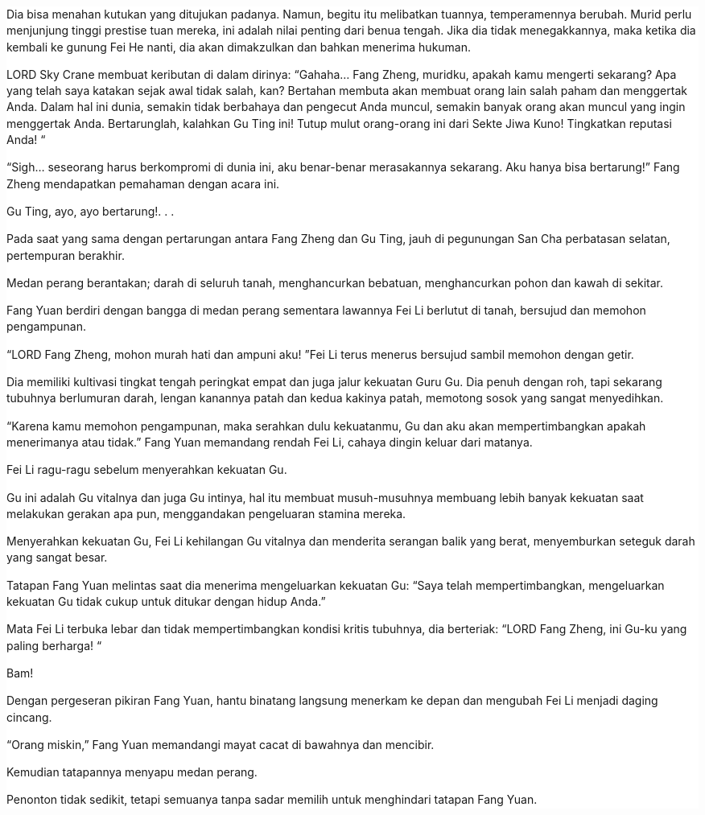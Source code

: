 Dia bisa menahan kutukan yang ditujukan padanya. Namun, begitu itu melibatkan tuannya, temperamennya berubah. Murid perlu menjunjung tinggi prestise tuan mereka, ini adalah nilai penting dari benua tengah. Jika dia tidak menegakkannya, maka ketika dia kembali ke gunung Fei He nanti, dia akan dimakzulkan dan bahkan menerima hukuman.

LORD Sky Crane membuat keributan di dalam dirinya: “Gahaha… Fang Zheng, muridku, apakah kamu mengerti sekarang? Apa yang telah saya katakan sejak awal tidak salah, kan? Bertahan membuta akan membuat orang lain salah paham dan menggertak Anda. Dalam hal ini dunia, semakin tidak berbahaya dan pengecut Anda muncul, semakin banyak orang akan muncul yang ingin menggertak Anda. Bertarunglah, kalahkan Gu Ting ini! Tutup mulut orang-orang ini dari Sekte Jiwa Kuno! Tingkatkan reputasi Anda! “

“Sigh… seseorang harus berkompromi di dunia ini, aku benar-benar merasakannya sekarang. Aku hanya bisa bertarung!” Fang Zheng mendapatkan pemahaman dengan acara ini.

Gu Ting, ayo, ayo bertarung!. . .

Pada saat yang sama dengan pertarungan antara Fang Zheng dan Gu Ting, jauh di pegunungan San Cha perbatasan selatan, pertempuran berakhir.

Medan perang berantakan; darah di seluruh tanah, menghancurkan bebatuan, menghancurkan pohon dan kawah di sekitar.

Fang Yuan berdiri dengan bangga di medan perang sementara lawannya Fei Li berlutut di tanah, bersujud dan memohon pengampunan.



“LORD Fang Zheng, mohon murah hati dan ampuni aku! ”Fei Li terus menerus bersujud sambil memohon dengan getir.

Dia memiliki kultivasi tingkat tengah peringkat empat dan juga jalur kekuatan Guru Gu. Dia penuh dengan roh, tapi sekarang tubuhnya berlumuran darah, lengan kanannya patah dan kedua kakinya patah, memotong sosok yang sangat menyedihkan.

“Karena kamu memohon pengampunan, maka serahkan dulu kekuatanmu, Gu dan aku akan mempertimbangkan apakah menerimanya atau tidak.” Fang Yuan memandang rendah Fei Li, cahaya dingin keluar dari matanya.

Fei Li ragu-ragu sebelum menyerahkan kekuatan Gu.

Gu ini adalah Gu vitalnya dan juga Gu intinya, hal itu membuat musuh-musuhnya membuang lebih banyak kekuatan saat melakukan gerakan apa pun, menggandakan pengeluaran stamina mereka.

Menyerahkan kekuatan Gu, Fei Li kehilangan Gu vitalnya dan menderita serangan balik yang berat, menyemburkan seteguk darah yang sangat besar.

Tatapan Fang Yuan melintas saat dia menerima mengeluarkan kekuatan Gu: “Saya telah mempertimbangkan, mengeluarkan kekuatan Gu tidak cukup untuk ditukar dengan hidup Anda.”

Mata Fei Li terbuka lebar dan tidak mempertimbangkan kondisi kritis tubuhnya, dia berteriak: “LORD Fang Zheng, ini Gu-ku yang paling berharga! “

Bam!

Dengan pergeseran pikiran Fang Yuan, hantu binatang langsung menerkam ke depan dan mengubah Fei Li menjadi daging cincang.

“Orang miskin,” Fang Yuan memandangi mayat cacat di bawahnya dan mencibir.

Kemudian tatapannya menyapu medan perang.

Penonton tidak sedikit, tetapi semuanya tanpa sadar memilih untuk menghindari tatapan Fang Yuan.
